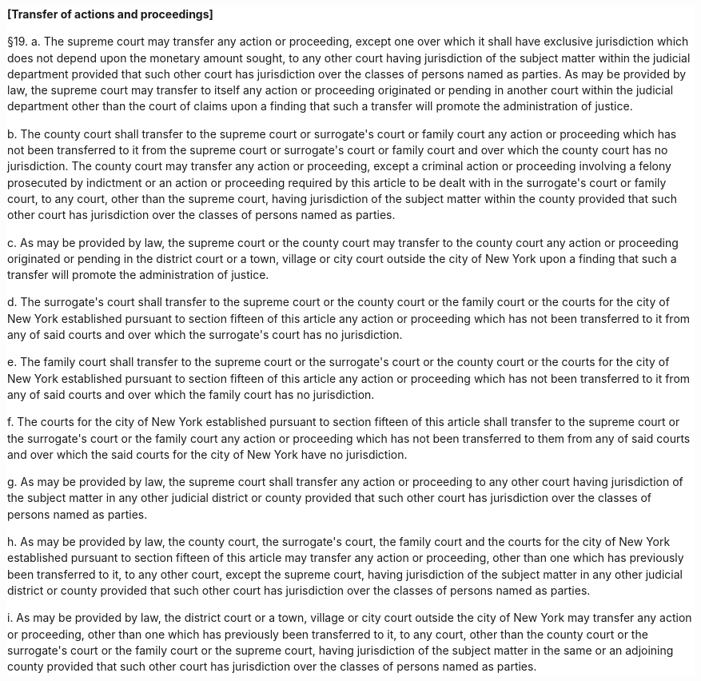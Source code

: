 **[Transfer of actions and proceedings]**

§19. a. The supreme court may transfer any action or proceeding, except one over which it shall have exclusive jurisdiction which does not depend upon the monetary amount sought, to any other court having jurisdiction of the subject matter within the judicial department provided that such other court has jurisdiction over the classes of persons named as parties. As may be provided by law, the supreme court may transfer to itself any action or proceeding originated or pending in another court within the judicial department other than the court of claims upon a finding that such a transfer will promote the administration of justice.

b. The county court shall transfer to the supreme court or surrogate's court or family court any action or proceeding which has not been transferred to it from the supreme court or surrogate's court or family court and over which the county court has no jurisdiction. The county court may transfer any action or proceeding, except a criminal action or proceeding involving a felony prosecuted by indictment or an action or proceeding required by this article to be dealt with in the surrogate's court or family court, to any court, other than the supreme court, having jurisdiction of the subject matter within the county provided that such other court has jurisdiction over the classes of persons named as parties.

c. As may be provided by law, the supreme court or the county court may transfer to the county court any action or proceeding originated or pending in the district court or a town, village or city court outside the city of New York upon a finding that such a transfer will promote the administration of justice.

d. The surrogate's court shall transfer to the supreme court or the county court or the family court or the courts for the city of New York established pursuant to section fifteen of this article any action or proceeding which has not been transferred to it from any of said courts and over which the surrogate's court has no jurisdiction.

e. The family court shall transfer to the supreme court or the surrogate's court or the county court or the courts for the city of New York established pursuant to section fifteen of this article any action or proceeding which has not been transferred to it from any of said courts and over which the family court has no jurisdiction.

f. The courts for the city of New York established pursuant to section fifteen of this article shall transfer to the supreme court or the surrogate's court or the family court any action or proceeding which has not been transferred to them from any of said courts and over which the said courts for the city of New York have no jurisdiction.

g. As may be provided by law, the supreme court shall transfer any action or proceeding to any other court having jurisdiction of the subject matter in any other judicial district or county provided that such other court has jurisdiction over the classes of persons named as parties.

h. As may be provided by law, the county court, the surrogate's court, the family court and the courts for the city of New York established pursuant to section fifteen of this article may transfer any action or proceeding, other than one which has previously been transferred to it, to any other court, except the supreme court, having jurisdiction of the subject matter in any other judicial district or county provided that such other court has jurisdiction over the classes of persons named as parties.

i. As may be provided by law, the district court or a town, village or city court outside the city of New York may transfer any action or proceeding, other than one which has previously been transferred to it, to any court, other than the county court or the surrogate's court or the family court or the supreme court, having jurisdiction of the subject matter in the same or an adjoining county provided that such other court has jurisdiction over the classes of persons named as parties.
